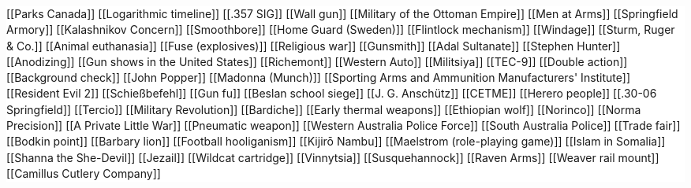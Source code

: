 [[Parks Canada]]
[[Logarithmic timeline]]
[[.357 SIG]]
[[Wall gun]]
[[Military of the Ottoman Empire]]
[[Men at Arms]]
[[Springfield Armory]]
[[Kalashnikov Concern]]
[[Smoothbore]]
[[Home Guard (Sweden)]]
[[Flintlock mechanism]]
[[Windage]]
[[Sturm, Ruger & Co.]]
[[Animal euthanasia]]
[[Fuse (explosives)]]
[[Religious war]]
[[Gunsmith]]
[[Adal Sultanate]]
[[Stephen Hunter]]
[[Anodizing]]
[[Gun shows in the United States]]
[[Richemont]]
[[Western Auto]]
[[Militsiya]]
[[TEC-9]]
[[Double action]]
[[Background check]]
[[John Popper]]
[[Madonna (Munch)]]
[[Sporting Arms and Ammunition Manufacturers' Institute]]
[[Resident Evil 2]]
[[Schießbefehl]]
[[Gun fu]]
[[Beslan school siege]]
[[J. G. Anschütz]]
[[CETME]]
[[Herero people]]
[[.30-06 Springfield]]
[[Tercio]]
[[Military Revolution]]
[[Bardiche]]
[[Early thermal weapons]]
[[Ethiopian wolf]]
[[Norinco]]
[[Norma Precision]]
[[A Private Little War]]
[[Pneumatic weapon]]
[[Western Australia Police Force]]
[[South Australia Police]]
[[Trade fair]]
[[Bodkin point]]
[[Barbary lion]]
[[Football hooliganism]]
[[Kijirō Nambu]]
[[Maelstrom (role-playing game)]]
[[Islam in Somalia]]
[[Shanna the She-Devil]]
[[Jezail]]
[[Wildcat cartridge]]
[[Vinnytsia]]
[[Susquehannock]]
[[Raven Arms]]
[[Weaver rail mount]]
[[Camillus Cutlery Company]]